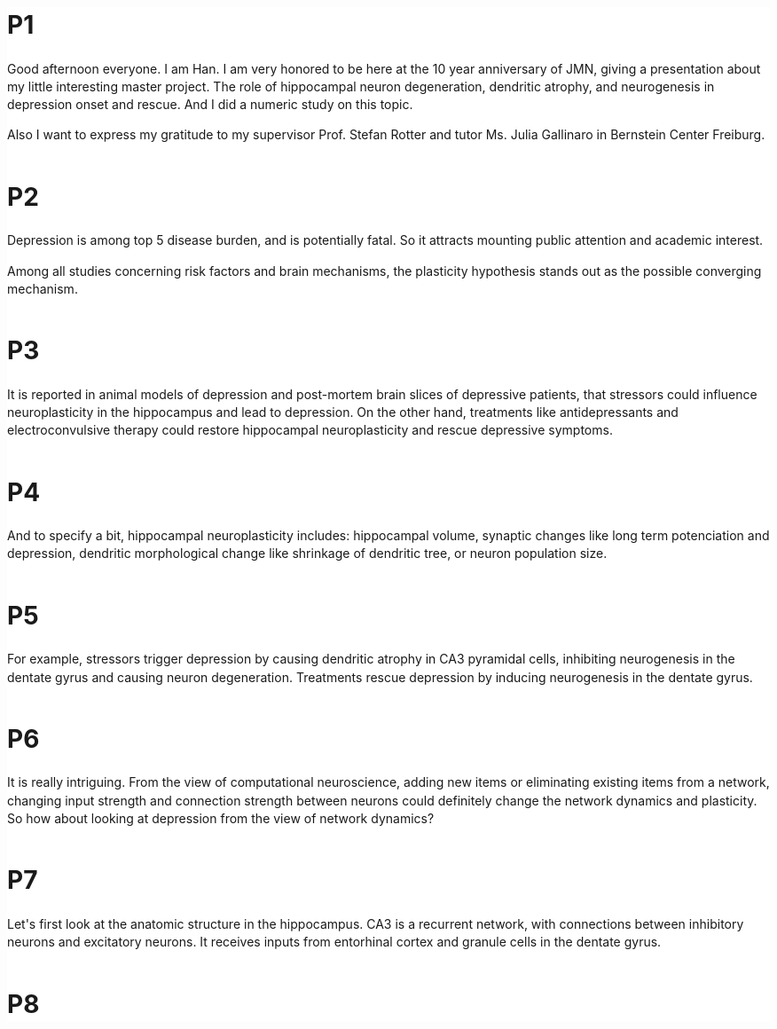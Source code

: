 P1
===

Good afternoon everyone. I am Han. I am very honored to be here at the 10 year anniversary of JMN, giving a presentation about my little interesting master project. The role of hippocampal neuron degeneration, dendritic atrophy, and neurogenesis in depression onset and rescue. And I did a numeric study on this topic.

Also I want to express my gratitude to my supervisor Prof. Stefan Rotter and tutor Ms. Julia Gallinaro in Bernstein Center Freiburg.

P2
===

Depression is among top 5 disease burden, and is potentially fatal. So it attracts mounting public attention and academic interest.

Among all studies concerning risk factors and brain mechanisms, the plasticity hypothesis stands out as the possible converging mechanism.

P3
===

It is reported in animal models of depression and post-mortem brain slices of depressive patients, that stressors could influence neuroplasticity in the hippocampus and lead to depression. On the other hand, treatments like antidepressants and electroconvulsive therapy could restore hippocampal neuroplasticity and rescue depressive symptoms.

P4
===

And to specify a bit, hippocampal neuroplasticity includes: hippocampal volume, synaptic changes like long term potenciation and depression, dendritic morphological change like shrinkage of dendritic tree, or neuron population size.

P5
===

For example, stressors trigger depression by causing dendritic atrophy in CA3 pyramidal cells, inhibiting neurogenesis in the dentate gyrus and causing neuron degeneration. Treatments rescue depression by inducing neurogenesis in the dentate gyrus.

P6
===

It is really intriguing. From the view of computational neuroscience, adding new items or eliminating existing items from a network, changing input strength and connection strength between neurons could definitely change the network dynamics and plasticity. So how about looking at depression from the view of network dynamics?


P7
===

Let's first look at the anatomic structure in the hippocampus.
CA3 is a recurrent network, with connections between inhibitory neurons and excitatory neurons. It receives inputs from entorhinal cortex and granule cells in the dentate gyrus.

P8
===
